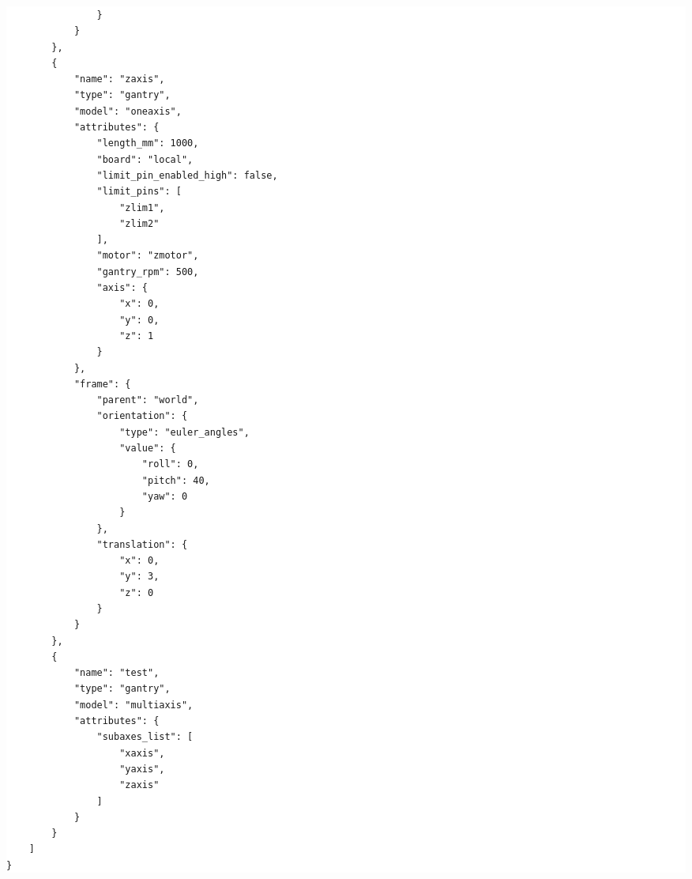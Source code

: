 ```json-viam
                }
            }
        },
        {
            "name": "zaxis",
            "type": "gantry",
            "model": "oneaxis",
            "attributes": {
                "length_mm": 1000,
                "board": "local",
                "limit_pin_enabled_high": false,
                "limit_pins": [
                    "zlim1",
                    "zlim2"
                ],
                "motor": "zmotor",
                "gantry_rpm": 500,
                "axis": {
                    "x": 0,
                    "y": 0,
                    "z": 1
                }
            },
            "frame": {
                "parent": "world",
                "orientation": {
                    "type": "euler_angles",
                    "value": {
                        "roll": 0,
                        "pitch": 40,
                        "yaw": 0
                    }
                },
                "translation": {
                    "x": 0,
                    "y": 3,
                    "z": 0
                }
            }
        },
        {
            "name": "test",
            "type": "gantry",
            "model": "multiaxis",
            "attributes": {
                "subaxes_list": [
                    "xaxis",
                    "yaxis",
                    "zaxis"
                ]
            }
        }
    ]
}
```
